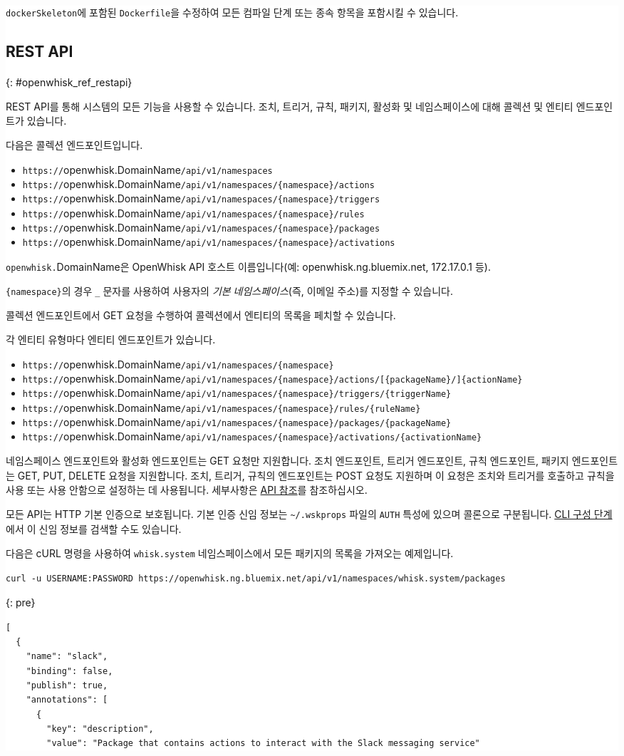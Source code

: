 `dockerSkeleton`에 포함된 `Dockerfile`을 수정하여 모든 컴파일 단계 또는 종속 항목을 포함시킬 수 있습니다. 

## REST API
{: #openwhisk_ref_restapi}

REST API를 통해 시스템의 모든 기능을 사용할 수 있습니다. 조치, 트리거, 규칙, 패키지, 활성화 및 네임스페이스에 대해 콜렉션 및 엔티티 엔드포인트가 있습니다. 

다음은 콜렉션 엔드포인트입니다. 

- `https://`openwhisk.<span class="keyword" data-hd-keyref="DomainName">DomainName</span>`/api/v1/namespaces`
- `https://`openwhisk.<span class="keyword" data-hd-keyref="DomainName">DomainName</span>`/api/v1/namespaces/{namespace}/actions`
- `https://`openwhisk.<span class="keyword" data-hd-keyref="DomainName">DomainName</span>`/api/v1/namespaces/{namespace}/triggers`
- `https://`openwhisk.<span class="keyword" data-hd-keyref="DomainName">DomainName</span>`/api/v1/namespaces/{namespace}/rules`
- `https://`openwhisk.<span class="keyword" data-hd-keyref="DomainName">DomainName</span>`/api/v1/namespaces/{namespace}/packages`
- `https://`openwhisk.<span class="keyword" data-hd-keyref="DomainName">DomainName</span>`/api/v1/namespaces/{namespace}/activations`

`openwhisk.`<span class="keyword" data-hd-keyref="DomainName">DomainName</span>은 OpenWhisk API 호스트 이름입니다(예: openwhisk.ng.bluemix.net, 172.17.0.1 등).

`{namespace}`의 경우 `_` 문자를 사용하여 사용자의 *기본 네임스페이스*(즉,
이메일 주소)를 지정할 수 있습니다. 

콜렉션 엔드포인트에서 GET 요청을 수행하여 콜렉션에서 엔티티의 목록을 페치할 수 있습니다. 

각 엔티티 유형마다 엔티티 엔드포인트가 있습니다. 

- `https://`openwhisk.<span class="keyword" data-hd-keyref="DomainName">DomainName</span>`/api/v1/namespaces/{namespace}`
- `https://`openwhisk.<span class="keyword" data-hd-keyref="DomainName">DomainName</span>`/api/v1/namespaces/{namespace}/actions/[{packageName}/]{actionName}`
- `https://`openwhisk.<span class="keyword" data-hd-keyref="DomainName">DomainName</span>`/api/v1/namespaces/{namespace}/triggers/{triggerName}`
- `https://`openwhisk.<span class="keyword" data-hd-keyref="DomainName">DomainName</span>`/api/v1/namespaces/{namespace}/rules/{ruleName}`
- `https://`openwhisk.<span class="keyword" data-hd-keyref="DomainName">DomainName</span>`/api/v1/namespaces/{namespace}/packages/{packageName}`
- `https://`openwhisk.<span class="keyword" data-hd-keyref="DomainName">DomainName</span>`/api/v1/namespaces/{namespace}/activations/{activationName}`


네임스페이스 엔드포인트와 활성화 엔드포인트는 GET 요청만 지원합니다. 조치 엔드포인트, 트리거 엔드포인트, 규칙 엔드포인트, 패키지 엔드포인트는 GET, PUT, DELETE 요청을 지원합니다. 조치, 트리거, 규칙의 엔드포인트는 POST 요청도 지원하며 이 요청은 조치와 트리거를 호출하고 규칙을 사용 또는 사용 안함으로 설정하는 데 사용됩니다. 세부사항은 [API 참조](https://new-console.{DomainName}/apidocs/98)를 참조하십시오. 

모든 API는 HTTP 기본 인증으로 보호됩니다. 기본 인증 신임 정보는 `~/.wskprops` 파일의 `AUTH` 특성에 있으며 콜론으로 구분됩니다. [CLI 구성 단계](./index.html#openwhisk_start_configure_cli)에서 이 신임 정보를 검색할 수도 있습니다. 

다음은 cURL 명령을 사용하여 `whisk.system` 네임스페이스에서 모든 패키지의 목록을 가져오는 예제입니다. 

```
curl -u USERNAME:PASSWORD https://openwhisk.ng.bluemix.net/api/v1/namespaces/whisk.system/packages
```
{: pre}
```
[
  {
    "name": "slack",
    "binding": false,
    "publish": true,
    "annotations": [
      {
        "key": "description",
        "value": "Package that contains actions to interact with the Slack messaging service"
```
